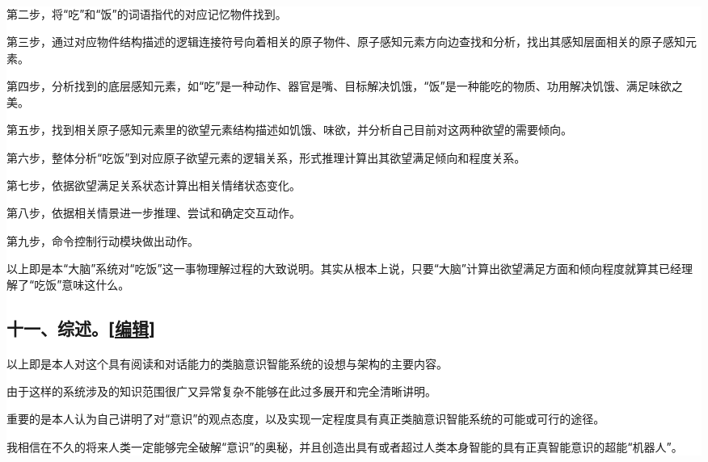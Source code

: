 第二步，将“吃”和“饭”的词语指代的对应记忆物件找到。

第三步，通过对应物件结构描述的逻辑连接符号向着相关的原子物件、原子感知元素方向边查找和分析，找出其感知层面相关的原子感知元素。

第四步，分析找到的底层感知元素，如“吃”是一种动作、器官是嘴、目标解决饥饿，“饭”是一种能吃的物质、功用解决饥饿、满足味欲之美。

第五步，找到相关原子感知元素里的欲望元素结构描述如饥饿、味欲，并分析自己目前对这两种欲望的需要倾向。

第六步，整体分析“吃饭”到对应原子欲望元素的逻辑关系，形式推理计算出其欲望满足倾向和程度关系。

第七步，依据欲望满足关系状态计算出相关情绪状态变化。

第八步，依据相关情景进一步推理、尝试和确定交互动作。

第九步，命令控制行动模块做出动作。

以上即是本“大脑”系统对“吃饭”这一事物理解过程的大致说明。其实从根本上说，只要“大脑”计算出欲望满足方面和倾向程度就算其已经理解了“吃饭”意味这什么。

## 十一、综述。**[**[编辑](http://agi-society.cn/wiki/index.php?title=%E4%B8%80%E7%A7%8D%E8%83%BD%E9%98%85%E8%AF%BB%E5%92%8C%E5%AF%B9%E8%AF%9D%E7%9A%84%E7%B1%BB%E8%84%91%E6%99%BA%E8%83%BD%E6%84%8F%E8%AF%86%E7%B3%BB%E7%BB%9F%E7%9A%84%E8%AE%BE%E6%83%B3%E4%B8%8E%E6%9E%B6%E6%9E%84&action=edit&section=20 "编辑章节：十一、综述。")]

以上即是本人对这个具有阅读和对话能力的类脑意识智能系统的设想与架构的主要内容。

由于这样的系统涉及的知识范围很广又异常复杂不能够在此过多展开和完全清晰讲明。

重要的是本人认为自己讲明了对“意识”的观点态度，以及实现一定程度具有真正类脑意识智能系统的可能或可行的途径。

我相信在不久的将来人类一定能够完全破解“意识”的奥秘，并且创造出具有或者超过人类本身智能的具有正真智能意识的超能“机器人”。
